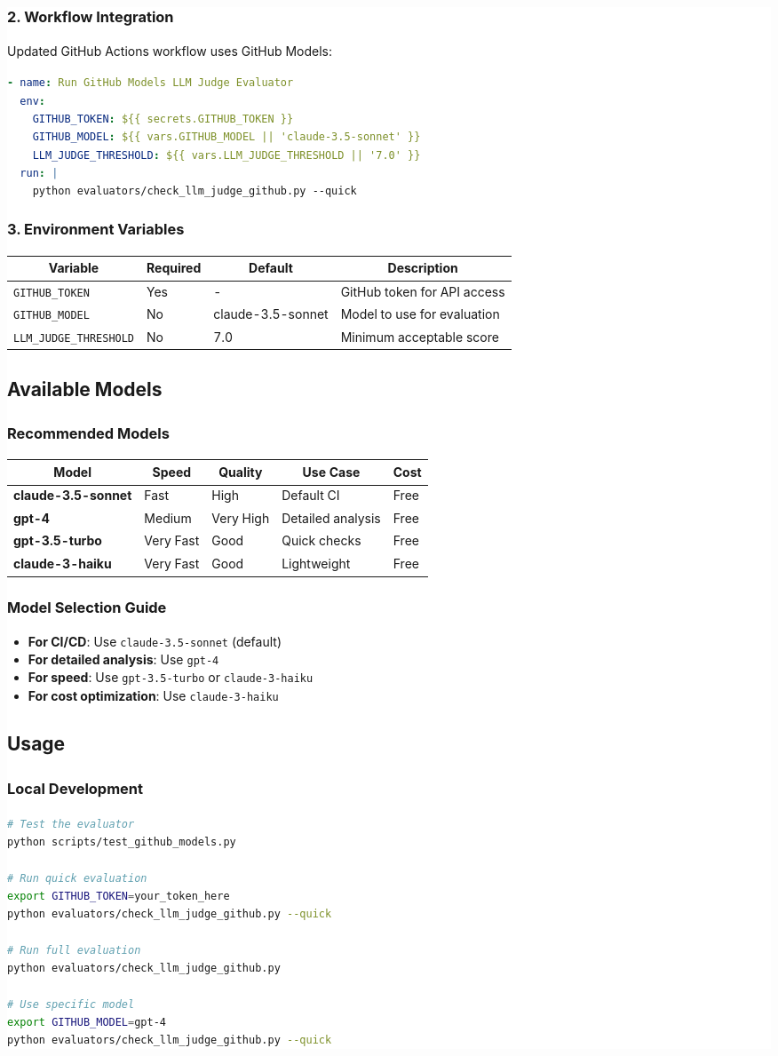 ### 2. Workflow Integration

Updated GitHub Actions workflow uses GitHub Models:

```yaml
- name: Run GitHub Models LLM Judge Evaluator
  env:
    GITHUB_TOKEN: ${{ secrets.GITHUB_TOKEN }}
    GITHUB_MODEL: ${{ vars.GITHUB_MODEL || 'claude-3.5-sonnet' }}
    LLM_JUDGE_THRESHOLD: ${{ vars.LLM_JUDGE_THRESHOLD || '7.0' }}
  run: |
    python evaluators/check_llm_judge_github.py --quick
```

### 3. Environment Variables

| Variable | Required | Default | Description |
|----------|----------|---------|-------------|
| `GITHUB_TOKEN` | Yes | - | GitHub token for API access |
| `GITHUB_MODEL` | No | claude-3.5-sonnet | Model to use for evaluation |
| `LLM_JUDGE_THRESHOLD` | No | 7.0 | Minimum acceptable score |

## Available Models

### Recommended Models

| Model | Speed | Quality | Use Case | Cost |
|-------|-------|---------|----------|------|
| **claude-3.5-sonnet** | Fast | High | Default CI | Free |
| **gpt-4** | Medium | Very High | Detailed analysis | Free |
| **gpt-3.5-turbo** | Very Fast | Good | Quick checks | Free |
| **claude-3-haiku** | Very Fast | Good | Lightweight | Free |

### Model Selection Guide

- **For CI/CD**: Use `claude-3.5-sonnet` (default)
- **For detailed analysis**: Use `gpt-4`
- **For speed**: Use `gpt-3.5-turbo` or `claude-3-haiku`
- **For cost optimization**: Use `claude-3-haiku`

## Usage

### Local Development

```bash
# Test the evaluator
python scripts/test_github_models.py

# Run quick evaluation
export GITHUB_TOKEN=your_token_here
python evaluators/check_llm_judge_github.py --quick

# Run full evaluation
python evaluators/check_llm_judge_github.py

# Use specific model
export GITHUB_MODEL=gpt-4
python evaluators/check_llm_judge_github.py --quick
```
